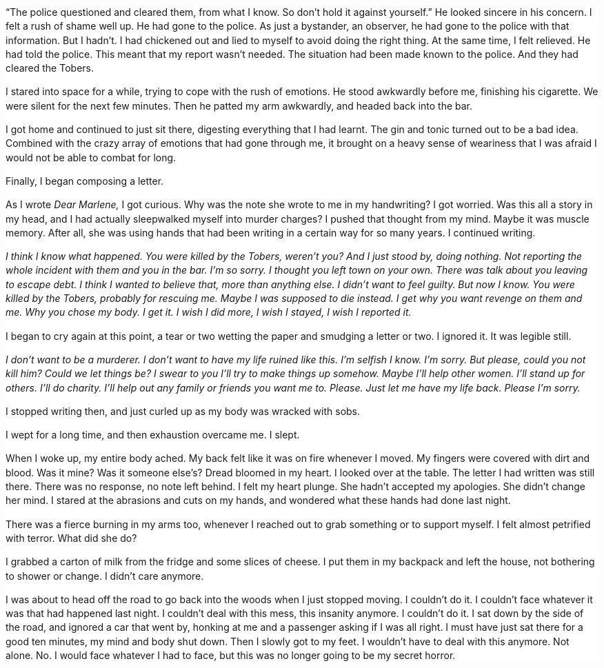 “The police questioned and cleared them, from what I know. So don’t hold it against yourself.” He looked sincere in his concern. I felt a rush of shame well up. He had gone to the police. As just a bystander, an observer, he had gone to the police with that information. But I hadn’t. I had chickened out and lied to myself to avoid doing the right thing. At the same time, I felt relieved. He had told the police. This meant that my report wasn’t needed. The situation had been made known to the police. And they had cleared the Tobers.

I stared into space for a while, trying to cope with the rush of emotions. He stood awkwardly before me, finishing his cigarette. We were silent for the next few minutes. Then he patted my arm awkwardly, and headed back into the bar.

I got home and continued to just sit there, digesting everything that I had learnt. The gin and tonic turned out to be a bad idea. Combined with the crazy array of emotions that had gone through me, it brought on a heavy sense of weariness that I was afraid I would not be able to combat for long.

Finally, I began composing a letter.

As I wrote *Dear Marlene,* I got curious. Why was the note she wrote to me in my handwriting? I got worried. Was this all a story in my head, and I had actually sleepwalked myself into murder charges? I pushed that thought from my mind. Maybe it was muscle memory. After all, she was using hands that had been writing in a certain way for so many years. I continued writing.

*I think I know what happened. You were killed by the Tobers, weren’t you? And I just stood by, doing nothing. Not reporting the whole incident with them and you in the bar. I’m so sorry. I thought you left town on your own. There was talk about you leaving to escape debt. I think I wanted to believe that, more than anything else. I didn’t want to feel guilty. But now I know. You were killed by the Tobers, probably for rescuing me. Maybe I was supposed to die instead. I get why you want revenge on them and me. Why you chose my body. I get it. I wish I did more, I wish I stayed, I wish I reported it.*

I began to cry again at this point, a tear or two wetting the paper and smudging a letter or two. I ignored it. It was legible still.

*I don’t want to be a murderer. I don’t want to have my life ruined like this. I’m selfish I know. I’m sorry. But please, could you not kill him? Could we let things be? I swear to you I’ll try to make things up somehow. Maybe I’ll help other women. I’ll stand up for others. I’ll do charity. I’ll help out any family or friends you want me to. Please. Just let me have my life back. Please I’m sorry.*

I stopped writing then, and just curled up as my body was wracked with sobs.

I wept for a long time, and then exhaustion overcame me. I slept.

When I woke up, my entire body ached. My back felt like it was on fire whenever I moved. My fingers were covered with dirt and blood. Was it mine? Was it someone else’s? Dread bloomed in my heart. I looked over at the table. The letter I had written was still there. There was no response, no note left behind. I felt my heart plunge. She hadn’t accepted my apologies. She didn’t change her mind. I stared at the abrasions and cuts on my hands, and wondered what these hands had done last night.

There was a fierce burning in my arms too, whenever I reached out to grab something or to support myself. I felt almost petrified with terror. What did she do? 

I grabbed a carton of milk from the fridge and some slices of cheese. I put them in my backpack and left the house, not bothering to shower or change. I didn’t care anymore.

I was about to head off the road to go back into the woods when I just stopped moving. I couldn’t do it. I couldn’t face whatever it was that had happened last night. I couldn’t deal with this mess, this insanity anymore. I couldn’t do it. I sat down by the side of the road, and ignored a car that went by, honking at me and a passenger asking if I was all right. I must have just sat there for a good ten minutes, my mind and body shut down. Then I slowly got to my feet. I wouldn’t have to deal with this anymore. Not alone. No. I would face whatever I had to face, but this was no longer going to be my secret horror.
